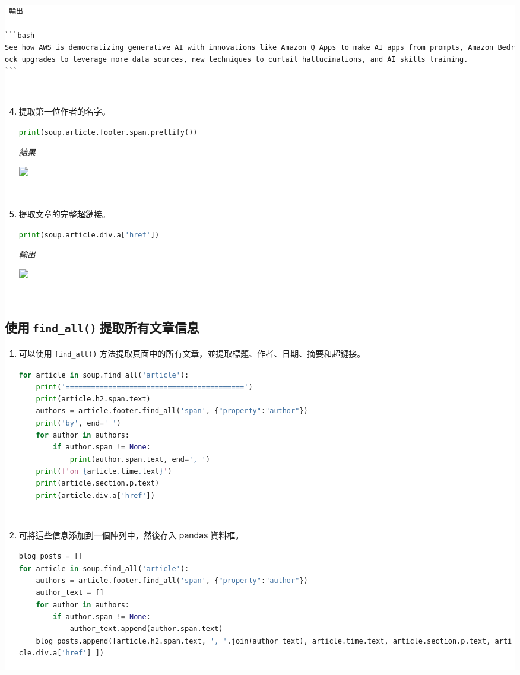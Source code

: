     _輸出_

    ```bash
    See how AWS is democratizing generative AI with innovations like Amazon Q Apps to make AI apps from prompts, Amazon Bedrock upgrades to leverage more data sources, new techniques to curtail hallucinations, and AI skills training.
    ```

<br>

4. 提取第一位作者的名字。

    ```python
    print(soup.article.footer.span.prettify())
    ```

    _結果_

    ![](images/img_05.png)

<br>

5. 提取文章的完整超鏈接。

    ```python
    print(soup.article.div.a['href'])
    ```

    _輸出_

    ![](images/img_06.png)

<br>

## 使用 `find_all()` 提取所有文章信息

1. 可以使用 `find_all()` 方法提取頁面中的所有文章，並提取標題、作者、日期、摘要和超鏈接。

    ```python
    for article in soup.find_all('article'):
        print('==========================================')
        print(article.h2.span.text)
        authors = article.footer.find_all('span', {"property":"author"})
        print('by', end=' ')
        for author in authors:
            if author.span != None:
                print(author.span.text, end=', ')
        print(f'on {article.time.text}')
        print(article.section.p.text)
        print(article.div.a['href'])
    ```

<br>

2. 可將這些信息添加到一個陣列中，然後存入 pandas 資料框。

    ```python
    blog_posts = []
    for article in soup.find_all('article'):
        authors = article.footer.find_all('span', {"property":"author"})
        author_text = []
        for author in authors:
            if author.span != None:
                author_text.append(author.span.text)
        blog_posts.append([article.h2.span.text, ', '.join(author_text), article.time.text, article.section.p.text, article.div.a['href'] ])
        